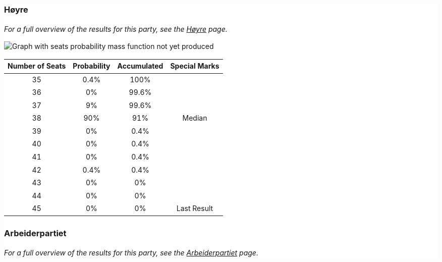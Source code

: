 ### Høyre

*For a full overview of the results for this party, see the [Høyre](party-høyre.html) page.*

![Graph with seats probability mass function not yet produced](2019-08-26-Norstat-seats-pmf-høyre.png "Seats Probability Mass Function")

| Number of Seats | Probability | Accumulated | Special Marks |
|:---------------:|:-----------:|:-----------:|:-------------:|
| 35 | 0.4% | 100% |  |
| 36 | 0% | 99.6% |  |
| 37 | 9% | 99.6% |  |
| 38 | 90% | 91% | Median |
| 39 | 0% | 0.4% |  |
| 40 | 0% | 0.4% |  |
| 41 | 0% | 0.4% |  |
| 42 | 0.4% | 0.4% |  |
| 43 | 0% | 0% |  |
| 44 | 0% | 0% |  |
| 45 | 0% | 0% | Last Result |

### Arbeiderpartiet

*For a full overview of the results for this party, see the [Arbeiderpartiet](party-arbeiderpartiet.html) page.*
